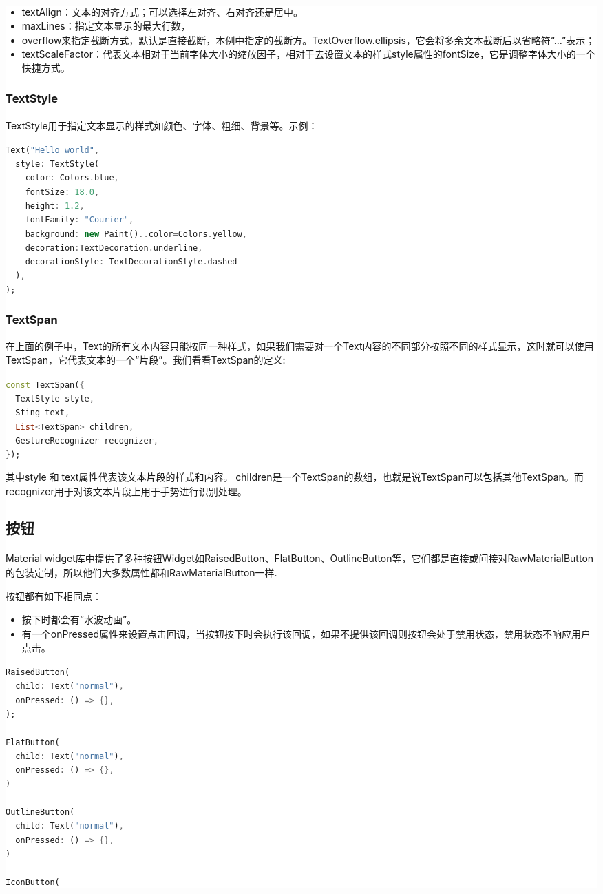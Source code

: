 - textAlign：文本的对齐方式；可以选择左对齐、右对齐还是居中。
- maxLines：指定文本显示的最大行数，
- overflow来指定截断方式，默认是直接截断，本例中指定的截断方。TextOverflow.ellipsis，它会将多余文本截断后以省略符“...”表示；
- textScaleFactor：代表文本相对于当前字体大小的缩放因子，相对于去设置文本的样式style属性的fontSize，它是调整字体大小的一个快捷方式。

### TextStyle

TextStyle用于指定文本显示的样式如颜色、字体、粗细、背景等。示例：

```dart
Text("Hello world",
  style: TextStyle(
    color: Colors.blue,
    fontSize: 18.0,
    height: 1.2,  
    fontFamily: "Courier",
    background: new Paint()..color=Colors.yellow,
    decoration:TextDecoration.underline,
    decorationStyle: TextDecorationStyle.dashed
  ),
);
```

### TextSpan

在上面的例子中，Text的所有文本内容只能按同一种样式，如果我们需要对一个Text内容的不同部分按照不同的样式显示，这时就可以使用TextSpan，它代表文本的一个“片段”。我们看看TextSpan的定义:

```dart
const TextSpan({
  TextStyle style, 
  Sting text,
  List<TextSpan> children,
  GestureRecognizer recognizer,
});
```

其中style 和 text属性代表该文本片段的样式和内容。 children是一个TextSpan的数组，也就是说TextSpan可以包括其他TextSpan。而recognizer用于对该文本片段上用于手势进行识别处理。

## 按钮

Material widget库中提供了多种按钮Widget如RaisedButton、FlatButton、OutlineButton等，它们都是直接或间接对RawMaterialButton的包装定制，所以他们大多数属性都和RawMaterialButton一样.

按钮都有如下相同点：

- 按下时都会有“水波动画”。
- 有一个onPressed属性来设置点击回调，当按钮按下时会执行该回调，如果不提供该回调则按钮会处于禁用状态，禁用状态不响应用户点击。

```dart
RaisedButton(
  child: Text("normal"),
  onPressed: () => {},
);

FlatButton(
  child: Text("normal"),
  onPressed: () => {},
)

OutlineButton(
  child: Text("normal"),
  onPressed: () => {},
)

IconButton(
```